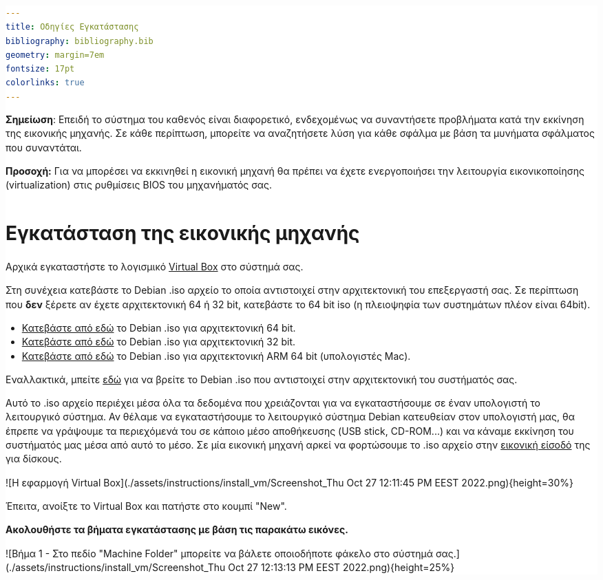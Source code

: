 ```yaml
---
title: Οδηγίες Εγκατάστασης
bibliography: bibliography.bib
geometry: margin=7em
fontsize: 17pt
colorlinks: true
---
```


[//]: # (Παρακάτω δίνονται οι οδηγίες για την εγκατάσταση του λειτουργικού συστήματος **Debian** σε εικονική μηχανή μέσω του λογισμικού **Virtual Box**.)

**Σημείωση**: Επειδή το σύστημα του καθενός είναι διαφορετικό, ενδεχομένως να συναντήσετε προβλήματα κατά την εκκίνηση της εικονικής μηχανής.
Σε κάθε περίπτωση, μπορείτε να αναζητήσετε λύση για κάθε σφάλμα με βάση τα μυνήματα σφάλματος που συναντάται.

**Προσοχή:** Για να μπορέσει να εκκινηθεί η εικονική μηχανή θα πρέπει να έχετε ενεργοποιήσει την λειτουργία εικονικοποίησης (virtualization)
στις ρυθμίσεις BIOS του μηχανήματός σας.

# Εγκατάσταση της εικονικής μηχανής

Αρχικά εγκαταστήστε το λογισμικό [Virtual Box](https://www.virtualbox.org/) στο σύστημά σας.

Στη συνέχεια κατεβάστε το Debian .iso αρχείο το οποία αντιστοιχεί στην αρχιτεκτονική του επεξεργαστή σας. 
Σε περίπτωση που **δεν** ξέρετε αν έχετε αρχιτεκτονική 64 ή 32 bit, κατεβάστε το 64 bit iso (η πλειοψηφία των συστημάτων πλέον είναι 64bit).

* [Κατεβάστε από εδώ](https://cdimage.debian.org/debian-cd/current/amd64/iso-cd/debian-11.5.0-amd64-netinst.iso) το Debian .iso για αρχιτεκτονική 64 bit.
* [Κατεβάστε από εδώ](https://cdimage.debian.org/debian-cd/current/i386/iso-cd/debian-11.5.0-i386-netinst.iso) το Debian .iso για αρχιτεκτονική 32 bit.
* [Κατεβάστε από εδώ](https://cdimage.debian.org/debian-cd/current/arm64/iso-cd/debian-11.5.0-arm64-netinst.iso) το Debian .iso για αρχιτεκτονική ARM 64 bit (υπολογιστές Mac).

Εναλλακτικά, μπείτε [εδώ](https://www.debian.org/distrib/netinst#smallcd) για να βρείτε το Debian .iso που αντιστοιχεί στην αρχιτεκτονική του συστήματός σας.

Αυτό το .iso αρχείο περιέχει μέσα όλα τα δεδομένα που χρειάζονται για να εγκαταστήσουμε σε έναν υπολογιστή το λειτουργικό σύστημα.
Αν θέλαμε να εγκαταστήσουμε το λειτουργικό σύστημα Debian κατευθείαν στον υπολογιστή μας, θα έπρεπε να γράψουμε τα περιεχόμενά του σε κάποιο μέσο αποθήκευσης (USB stick, CD-ROM...) και να κάναμε εκκίνηση του συστήματός μας μέσα από αυτό το μέσο.
Σε μία εικονική μηχανή αρκεί να φορτώσουμε το .iso αρχείο στην [εικονική είσοδό](https://en.wikipedia.org/wiki/Parallel_ATA) της για δίσκους.

![Η εφαρμογή Virtual Box](./assets/instructions/install_vm/Screenshot_Thu Oct 27 12:11:45 PM EEST 2022.png){height=30%}

Έπειτα, ανοίξτε το Virtual Box και πατήστε στο κουμπί "New".

**Ακολουθήστε τα βήματα εγκατάστασης με βάση τις παρακάτω εικόνες.**

![Βήμα 1  - Στο πεδίο "Machine Folder" μπορείτε να βάλετε οποιοδήποτε φάκελο στο σύστημά σας.](./assets/instructions/install_vm/Screenshot_Thu Oct 27 12:13:13 PM EEST 2022.png){height=25%}
